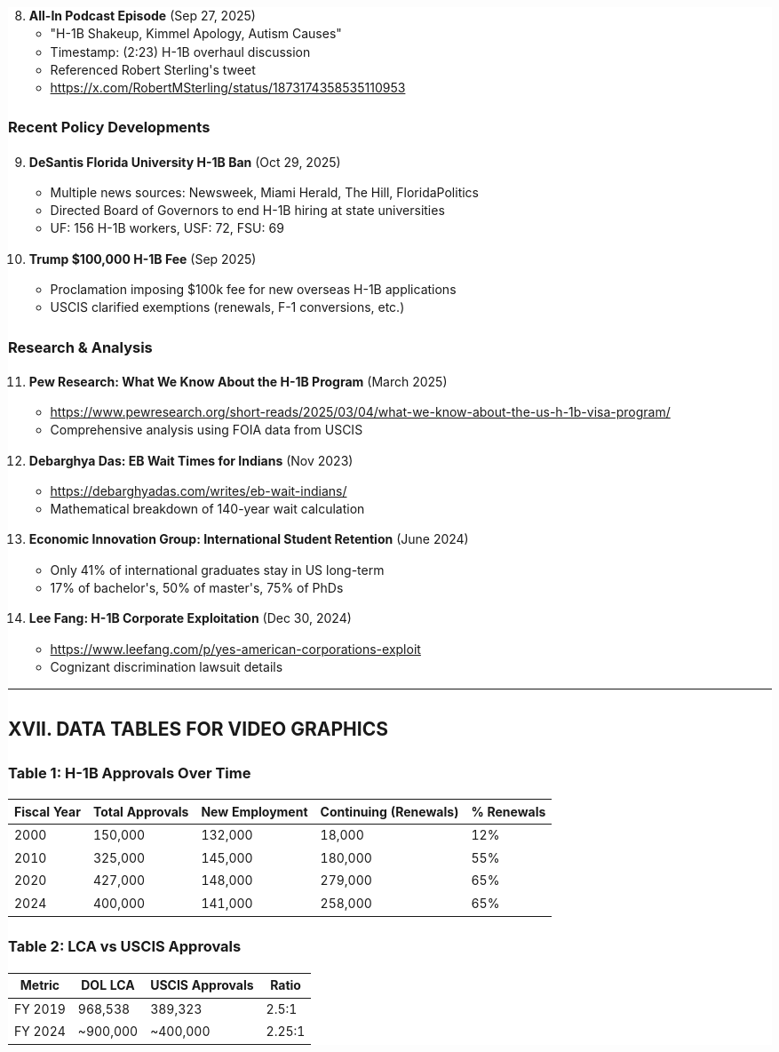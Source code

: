 8. **All-In Podcast Episode** (Sep 27, 2025)
   - "H-1B Shakeup, Kimmel Apology, Autism Causes"
   - Timestamp: (2:23) H-1B overhaul discussion
   - Referenced Robert Sterling's tweet
   - https://x.com/RobertMSterling/status/1873174358535110953

### Recent Policy Developments
9. **DeSantis Florida University H-1B Ban** (Oct 29, 2025)
   - Multiple news sources: Newsweek, Miami Herald, The Hill, FloridaPolitics
   - Directed Board of Governors to end H-1B hiring at state universities
   - UF: 156 H-1B workers, USF: 72, FSU: 69

10. **Trump $100,000 H-1B Fee** (Sep 2025)
    - Proclamation imposing $100k fee for new overseas H-1B applications
    - USCIS clarified exemptions (renewals, F-1 conversions, etc.)

### Research & Analysis
11. **Pew Research: What We Know About the H-1B Program** (March 2025)
    - https://www.pewresearch.org/short-reads/2025/03/04/what-we-know-about-the-us-h-1b-visa-program/
    - Comprehensive analysis using FOIA data from USCIS

12. **Debarghya Das: EB Wait Times for Indians** (Nov 2023)
    - https://debarghyadas.com/writes/eb-wait-indians/
    - Mathematical breakdown of 140-year wait calculation

13. **Economic Innovation Group: International Student Retention** (June 2024)
    - Only 41% of international graduates stay in US long-term
    - 17% of bachelor's, 50% of master's, 75% of PhDs

14. **Lee Fang: H-1B Corporate Exploitation** (Dec 30, 2024)
    - https://www.leefang.com/p/yes-american-corporations-exploit
    - Cognizant discrimination lawsuit details

---

## XVII. DATA TABLES FOR VIDEO GRAPHICS

### Table 1: H-1B Approvals Over Time

| Fiscal Year | Total Approvals | New Employment | Continuing (Renewals) | % Renewals |
|-------------|----------------|----------------|----------------------|------------|
| 2000 | 150,000 | 132,000 | 18,000 | 12% |
| 2010 | 325,000 | 145,000 | 180,000 | 55% |
| 2020 | 427,000 | 148,000 | 279,000 | 65% |
| 2024 | 400,000 | 141,000 | 258,000 | 65% |

### Table 2: LCA vs USCIS Approvals

| Metric | DOL LCA | USCIS Approvals | Ratio |
|--------|---------|-----------------|-------|
| FY 2019 | 968,538 | 389,323 | 2.5:1 |
| FY 2024 | ~900,000 | ~400,000 | 2.25:1 |
